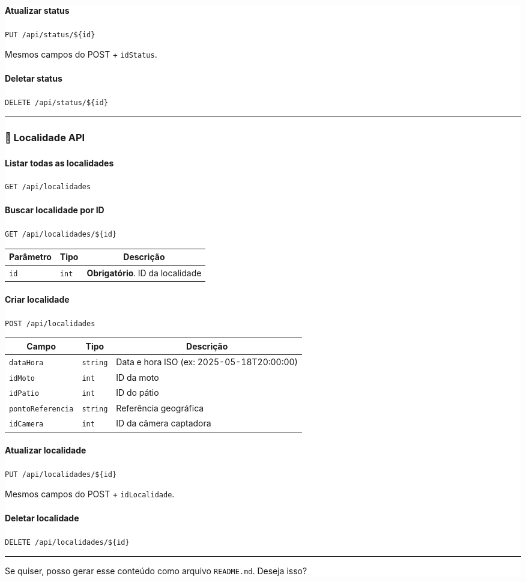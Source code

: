 #### Atualizar status

```http
PUT /api/status/${id}
```

Mesmos campos do POST + `idStatus`.

#### Deletar status

```http
DELETE /api/status/${id}
```

---

### 📍 Localidade API

#### Listar todas as localidades

```http
GET /api/localidades
```

#### Buscar localidade por ID

```http
GET /api/localidades/${id}
```

| Parâmetro | Tipo  | Descrição                         |
| --------- | ----- | --------------------------------- |
| `id`      | `int` | **Obrigatório**. ID da localidade |

#### Criar localidade

```http
POST /api/localidades
```

| Campo             | Tipo     | Descrição                                 |
| ----------------- | -------- | ----------------------------------------- |
| `dataHora`        | `string` | Data e hora ISO (ex: 2025-05-18T20:00:00) |
| `idMoto`          | `int`    | ID da moto                                |
| `idPatio`         | `int`    | ID do pátio                               |
| `pontoReferencia` | `string` | Referência geográfica                     |
| `idCamera`        | `int`    | ID da câmera captadora                    |

#### Atualizar localidade

```http
PUT /api/localidades/${id}
```

Mesmos campos do POST + `idLocalidade`.

#### Deletar localidade

```http
DELETE /api/localidades/${id}
```

---

Se quiser, posso gerar esse conteúdo como arquivo `README.md`. Deseja isso?
